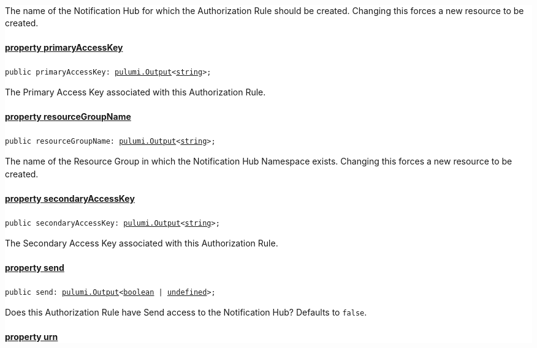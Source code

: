 The name of the Notification Hub for which the Authorization Rule should be created. Changing this forces a new resource to be created.

<h4 class="pdoc-member-header" id="AuthorizationRule-primaryAccessKey">
<a class="pdoc-child-name" href="https://github.com/pulumi/pulumi-azure/blob/6035dd0f5a68a1eaa16ab0484b18d1ab67d8c155/sdk/nodejs/notificationhub/authorizationRule.ts#L89">property <b>primaryAccessKey</b></a>
</h4>

<pre class="highlight"><code><span class='kd'>public </span>primaryAccessKey: <a href='/docs/reference/pkg/nodejs/pulumi/pulumi/#Output'>pulumi.Output</a>&lt;<span class='kd'><a href='https://developer.mozilla.org/en-US/docs/Web/JavaScript/Reference/Global_Objects/String'>string</a></span>&gt;;</code></pre>

The Primary Access Key associated with this Authorization Rule.

<h4 class="pdoc-member-header" id="AuthorizationRule-resourceGroupName">
<a class="pdoc-child-name" href="https://github.com/pulumi/pulumi-azure/blob/6035dd0f5a68a1eaa16ab0484b18d1ab67d8c155/sdk/nodejs/notificationhub/authorizationRule.ts#L93">property <b>resourceGroupName</b></a>
</h4>

<pre class="highlight"><code><span class='kd'>public </span>resourceGroupName: <a href='/docs/reference/pkg/nodejs/pulumi/pulumi/#Output'>pulumi.Output</a>&lt;<span class='kd'><a href='https://developer.mozilla.org/en-US/docs/Web/JavaScript/Reference/Global_Objects/String'>string</a></span>&gt;;</code></pre>

The name of the Resource Group in which the Notification Hub Namespace exists. Changing this forces a new resource to be created.

<h4 class="pdoc-member-header" id="AuthorizationRule-secondaryAccessKey">
<a class="pdoc-child-name" href="https://github.com/pulumi/pulumi-azure/blob/6035dd0f5a68a1eaa16ab0484b18d1ab67d8c155/sdk/nodejs/notificationhub/authorizationRule.ts#L97">property <b>secondaryAccessKey</b></a>
</h4>

<pre class="highlight"><code><span class='kd'>public </span>secondaryAccessKey: <a href='/docs/reference/pkg/nodejs/pulumi/pulumi/#Output'>pulumi.Output</a>&lt;<span class='kd'><a href='https://developer.mozilla.org/en-US/docs/Web/JavaScript/Reference/Global_Objects/String'>string</a></span>&gt;;</code></pre>

The Secondary Access Key associated with this Authorization Rule.

<h4 class="pdoc-member-header" id="AuthorizationRule-send">
<a class="pdoc-child-name" href="https://github.com/pulumi/pulumi-azure/blob/6035dd0f5a68a1eaa16ab0484b18d1ab67d8c155/sdk/nodejs/notificationhub/authorizationRule.ts#L101">property <b>send</b></a>
</h4>

<pre class="highlight"><code><span class='kd'>public </span>send: <a href='/docs/reference/pkg/nodejs/pulumi/pulumi/#Output'>pulumi.Output</a>&lt;<span class='kd'><a href='https://developer.mozilla.org/en-US/docs/Web/JavaScript/Reference/Global_Objects/Boolean'>boolean</a></span> | <span class='kd'><a href='https://developer.mozilla.org/en-US/docs/Web/JavaScript/Reference/Global_Objects/undefined'>undefined</a></span>&gt;;</code></pre>

Does this Authorization Rule have Send access to the Notification Hub? Defaults to `false`.

<h4 class="pdoc-member-header" id="AuthorizationRule-urn">
<a class="pdoc-child-name" href="https://github.com/pulumi/pulumi-azure/blob/6035dd0f5a68a1eaa16ab0484b18d1ab67d8c155/sdk/nodejs/notificationhub/authorizationRule.ts#L38">property <b>urn</b></a>
</h4>
